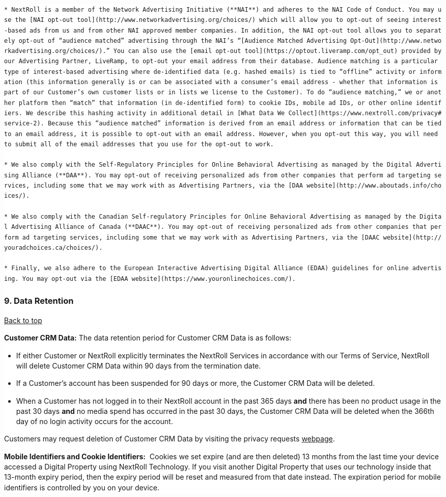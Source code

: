     * NextRoll is a member of the Network Advertising Initiative (**NAI**) and adheres to the NAI Code of Conduct. You may use the [NAI opt-out tool](http://www.networkadvertising.org/choices/) which will allow you to opt-out of seeing interest-based ads from us and from other NAI approved member companies. In addition, the NAI opt-out tool allows you to separately opt-out of “audience matched” advertising through the NAI’s “[Audience Matched Advertising Opt-Out](http://www.networkadvertising.org/choices/).” You can also use the [email opt-out tool](https://optout.liveramp.com/opt_out) provided by our Advertising Partner, LiveRamp, to opt-out your email address from their database. Audience matching is a particular type of interest-based advertising where de-identified data (e.g. hashed emails) is tied to “offline” activity or information (this information generally is or can be associated with a consumer’s email address - whether that information is part of our Customer’s own customer lists or in lists we license to the Customer). To do “audience matching,” we or another platform then “match” that information (in de-identified form) to cookie IDs, mobile ad IDs, or other online identifiers. We describe this hashing activity in additional detail in [What Data We Collect](https://www.nextroll.com/privacy#service-2). Because this “audience matched” information is derived from an email address or information that can be tied to an email address, it is possible to opt-out with an email address. However, when you opt-out this way, you will need to submit all of the email addresses that you use for the opt-out to work.
        
    * We also comply with the Self-Regulatory Principles for Online Behavioral Advertising as managed by the Digital Advertising Alliance (**DAA**). You may opt-out of receiving personalized ads from other companies that perform ad targeting services, including some that we may work with as Advertising Partners, via the [DAA website](http://www.aboutads.info/choices/).
        
    * We also comply with the Canadian Self-regulatory Principles for Online Behavioral Advertising as managed by the Digital Advertising Alliance of Canada (**DAAC**). You may opt-out of receiving personalized ads from other companies that perform ad targeting services, including some that we may work with as Advertising Partners, via the [DAAC website](http://youradchoices.ca/choices/).
        
    * Finally, we also adhere to the European Interactive Advertising Digital Alliance (EDAA) guidelines for online advertising. You may opt-out via the [EDAA website](https://www.youronlinechoices.com/). 
        

### 9\. Data Retention

[Back to top](#service-toc)

**Customer CRM Data:** The data retention period for Customer CRM Data is as follows:

* If either Customer or NextRoll explicitly terminates the NextRoll Services in accordance with our Terms of Service, NextRoll will delete Customer CRM Data within 90 days from the termination date. 
    
* If a Customer’s account has been suspended for 90 days or more, the Customer CRM Data will be deleted.
    
* When a Customer has not logged in to their NextRoll account in the past 365 days **and** there has been no product usage in the past 30 days **and** no media spend has occurred in the past 30 days, the Customer CRM Data will be deleted when the 366th day of no login activity occurs for the account.
    

Customers may request deletion of Customer CRM Data by visiting the privacy requests [webpage](https://www.nextroll.com/privacy/requests/company).

**Mobile Identifiers and Cookie Identifiers:**  Cookies we set expire (and are then deleted) 13 months from the last time your device accessed a Digital Property using NextRoll Technology. If you visit another Digital Property that uses our technology inside that 13-month expiry period, then the expiry period will be reset and measured from that date instead. The expiration period for mobile identifiers is controlled by you on your device.

